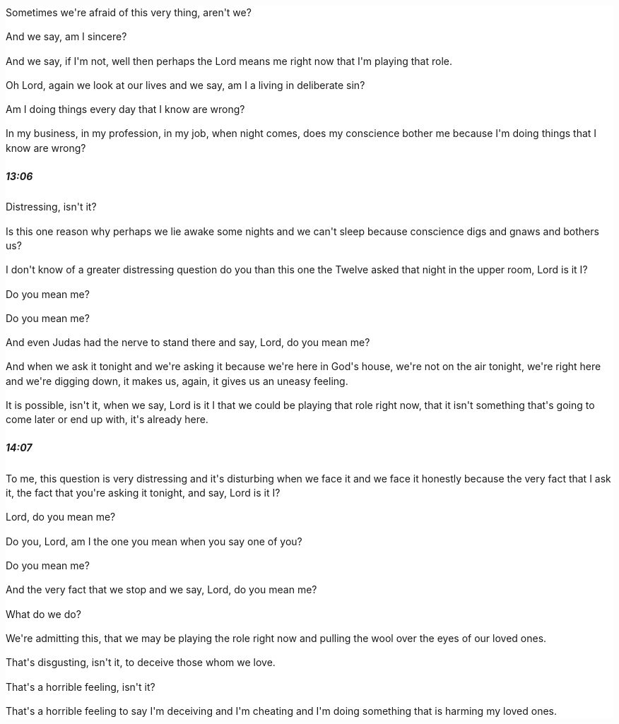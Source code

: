 Sometimes we're afraid of this very thing, aren't we?

And we say, am I sincere?

And we say, if I'm not, well then perhaps the Lord means me right now that I'm playing that role.

Oh Lord, again we look at our lives and we say, am I a living in deliberate sin?

Am I doing things every day that I know are wrong?

In my business, in my profession, in my job, when night comes, does my conscience bother me because I'm doing things that I know are wrong?

##### 13:06

Distressing, isn't it?

Is this one reason why perhaps we lie awake some nights and we can't sleep because conscience digs and gnaws and bothers us?

I don't know of a greater distressing question do you than this one the Twelve asked that night in the upper room, Lord is it I?

Do you mean me?

Do you mean me?

And even Judas had the nerve to stand there and say, Lord, do you mean me?

And when we ask it tonight and we're asking it because we're here in God's house, we're not on the air tonight, we're right here and we're digging down, it makes us, again, it gives us an uneasy feeling.

It is possible, isn't it, when we say, Lord is it I that we could be playing that role right now, that it isn't something that's going to come later or end up with, it's already here.

##### 14:07

To me, this question is very distressing and it's disturbing when we face it and we face it honestly because the very fact that I ask it, the fact that you're asking it tonight, and say, Lord is it I?

Lord, do you mean me?

Do you, Lord, am I the one you mean when you say one of you?

Do you mean me?

And the very fact that we stop and we say, Lord, do you mean me?

What do we do?

We're admitting this, that we may be playing the role right now and pulling the wool over the eyes of our loved ones.

That's disgusting, isn't it, to deceive those whom we love.

That's a horrible feeling, isn't it?

That's a horrible feeling to say I'm deceiving and I'm cheating and I'm doing something that is harming my loved ones.
